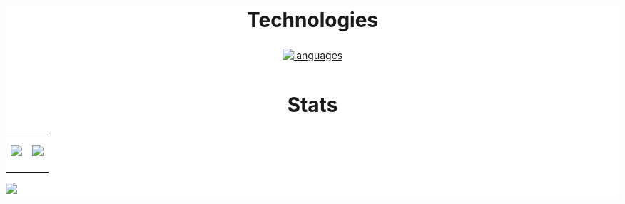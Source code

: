 
<h1 align="center">Technologies</h1>
<p align="center" color="rgb(152,69,245)"> <a href="#" target="_blank" rel="noreferrer"> <img src="https://user-images.githubusercontent.com/96489451/168528109-019758f7-d067-415c-803c-76ff33a009f2.png" alt="languages" width="100%"/> </a> <a
</p>

  
 <h1 align="center">Stats</h1>
 <div align="center">
   <table>
      <tr>
        <td width="50%">
            <p align="center"> <img src="https://awesome-github-stats.azurewebsites.net/user-stats/widezadenis?cardType=github&theme=midnight-purple" >               </p>
        </td>
       <td width="50%">
<p align="center"> <img src="https://github-readme-streak-stats.herokuapp.com?user=widezadenis&theme=midnight-purple&date_format=M%20j%5B%2C%20Y%5D"> </p>
       </td>
 </tr>
 <tr>
 </tr>
  </table>
</div>

<img src="https://activity-graph.herokuapp.com/graph?username=widezadenis&bg_color=000009&color=9845f5&line=9845f5&point=403d3d&area=true&hide_border=true"
     >

  
 


 

